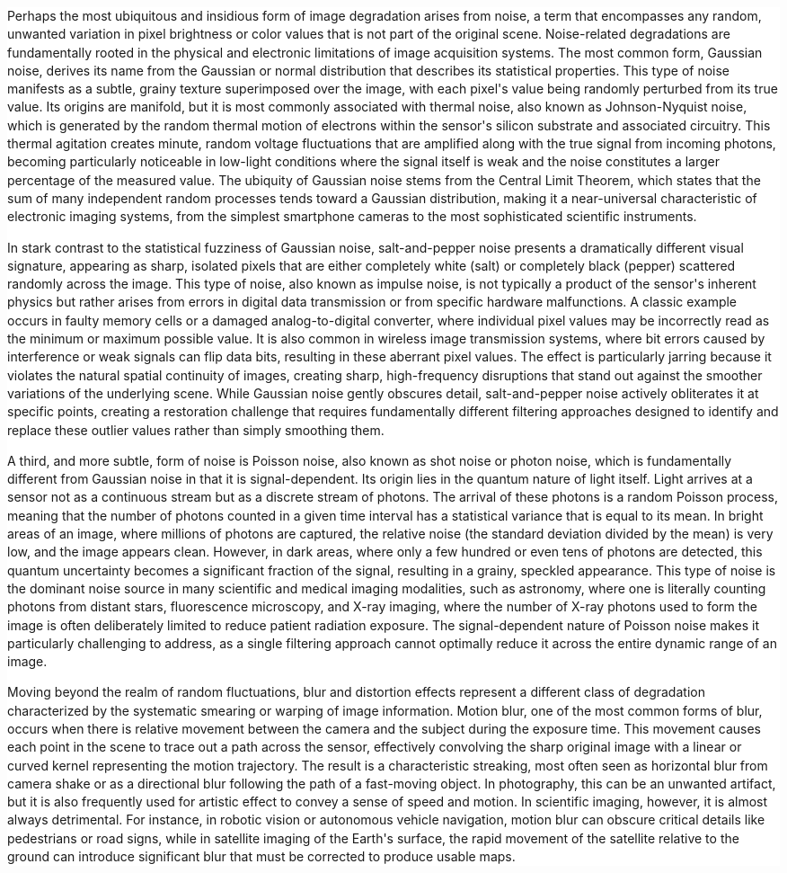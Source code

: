Perhaps the most ubiquitous and insidious form of image degradation arises from noise, a term that encompasses any random, unwanted variation in pixel brightness or color values that is not part of the original scene. Noise-related degradations are fundamentally rooted in the physical and electronic limitations of image acquisition systems. The most common form, Gaussian noise, derives its name from the Gaussian or normal distribution that describes its statistical properties. This type of noise manifests as a subtle, grainy texture superimposed over the image, with each pixel's value being randomly perturbed from its true value. Its origins are manifold, but it is most commonly associated with thermal noise, also known as Johnson-Nyquist noise, which is generated by the random thermal motion of electrons within the sensor's silicon substrate and associated circuitry. This thermal agitation creates minute, random voltage fluctuations that are amplified along with the true signal from incoming photons, becoming particularly noticeable in low-light conditions where the signal itself is weak and the noise constitutes a larger percentage of the measured value. The ubiquity of Gaussian noise stems from the Central Limit Theorem, which states that the sum of many independent random processes tends toward a Gaussian distribution, making it a near-universal characteristic of electronic imaging systems, from the simplest smartphone cameras to the most sophisticated scientific instruments.

In stark contrast to the statistical fuzziness of Gaussian noise, salt-and-pepper noise presents a dramatically different visual signature, appearing as sharp, isolated pixels that are either completely white (salt) or completely black (pepper) scattered randomly across the image. This type of noise, also known as impulse noise, is not typically a product of the sensor's inherent physics but rather arises from errors in digital data transmission or from specific hardware malfunctions. A classic example occurs in faulty memory cells or a damaged analog-to-digital converter, where individual pixel values may be incorrectly read as the minimum or maximum possible value. It is also common in wireless image transmission systems, where bit errors caused by interference or weak signals can flip data bits, resulting in these aberrant pixel values. The effect is particularly jarring because it violates the natural spatial continuity of images, creating sharp, high-frequency disruptions that stand out against the smoother variations of the underlying scene. While Gaussian noise gently obscures detail, salt-and-pepper noise actively obliterates it at specific points, creating a restoration challenge that requires fundamentally different filtering approaches designed to identify and replace these outlier values rather than simply smoothing them.

A third, and more subtle, form of noise is Poisson noise, also known as shot noise or photon noise, which is fundamentally different from Gaussian noise in that it is signal-dependent. Its origin lies in the quantum nature of light itself. Light arrives at a sensor not as a continuous stream but as a discrete stream of photons. The arrival of these photons is a random Poisson process, meaning that the number of photons counted in a given time interval has a statistical variance that is equal to its mean. In bright areas of an image, where millions of photons are captured, the relative noise (the standard deviation divided by the mean) is very low, and the image appears clean. However, in dark areas, where only a few hundred or even tens of photons are detected, this quantum uncertainty becomes a significant fraction of the signal, resulting in a grainy, speckled appearance. This type of noise is the dominant noise source in many scientific and medical imaging modalities, such as astronomy, where one is literally counting photons from distant stars, fluorescence microscopy, and X-ray imaging, where the number of X-ray photons used to form the image is often deliberately limited to reduce patient radiation exposure. The signal-dependent nature of Poisson noise makes it particularly challenging to address, as a single filtering approach cannot optimally reduce it across the entire dynamic range of an image.

Moving beyond the realm of random fluctuations, blur and distortion effects represent a different class of degradation characterized by the systematic smearing or warping of image information. Motion blur, one of the most common forms of blur, occurs when there is relative movement between the camera and the subject during the exposure time. This movement causes each point in the scene to trace out a path across the sensor, effectively convolving the sharp original image with a linear or curved kernel representing the motion trajectory. The result is a characteristic streaking, most often seen as horizontal blur from camera shake or as a directional blur following the path of a fast-moving object. In photography, this can be an unwanted artifact, but it is also frequently used for artistic effect to convey a sense of speed and motion. In scientific imaging, however, it is almost always detrimental. For instance, in robotic vision or autonomous vehicle navigation, motion blur can obscure critical details like pedestrians or road signs, while in satellite imaging of the Earth's surface, the rapid movement of the satellite relative to the ground can introduce significant blur that must be corrected to produce usable maps.
